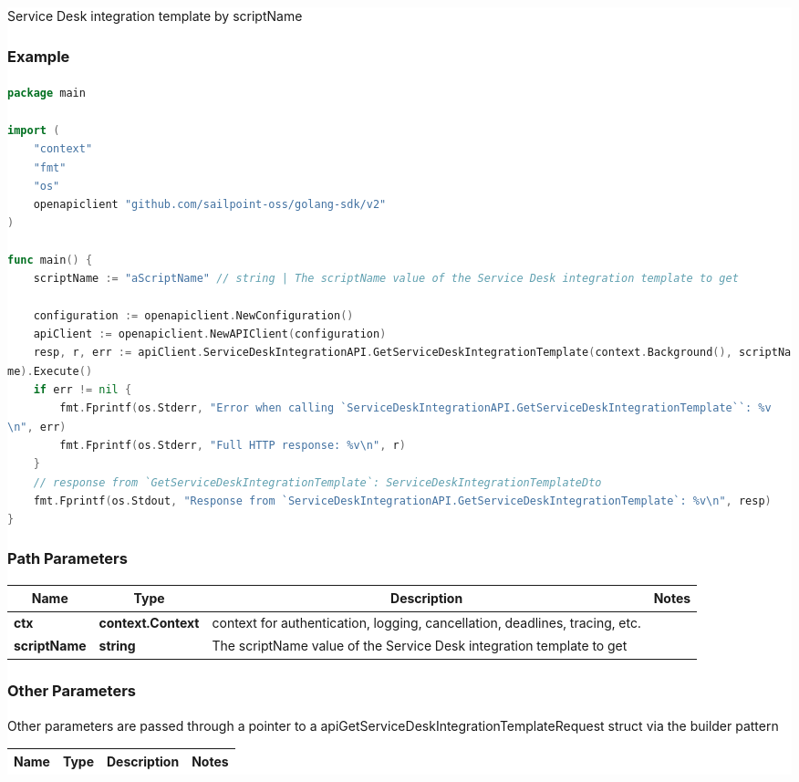 Service Desk integration template by scriptName



### Example

```go
package main

import (
	"context"
	"fmt"
	"os"
	openapiclient "github.com/sailpoint-oss/golang-sdk/v2"
)

func main() {
	scriptName := "aScriptName" // string | The scriptName value of the Service Desk integration template to get

	configuration := openapiclient.NewConfiguration()
	apiClient := openapiclient.NewAPIClient(configuration)
	resp, r, err := apiClient.ServiceDeskIntegrationAPI.GetServiceDeskIntegrationTemplate(context.Background(), scriptName).Execute()
	if err != nil {
		fmt.Fprintf(os.Stderr, "Error when calling `ServiceDeskIntegrationAPI.GetServiceDeskIntegrationTemplate``: %v\n", err)
		fmt.Fprintf(os.Stderr, "Full HTTP response: %v\n", r)
	}
	// response from `GetServiceDeskIntegrationTemplate`: ServiceDeskIntegrationTemplateDto
	fmt.Fprintf(os.Stdout, "Response from `ServiceDeskIntegrationAPI.GetServiceDeskIntegrationTemplate`: %v\n", resp)
}
```

### Path Parameters


Name | Type | Description  | Notes
------------- | ------------- | ------------- | -------------
**ctx** | **context.Context** | context for authentication, logging, cancellation, deadlines, tracing, etc.
**scriptName** | **string** | The scriptName value of the Service Desk integration template to get | 

### Other Parameters

Other parameters are passed through a pointer to a apiGetServiceDeskIntegrationTemplateRequest struct via the builder pattern


Name | Type | Description  | Notes
------------- | ------------- | ------------- | -------------

